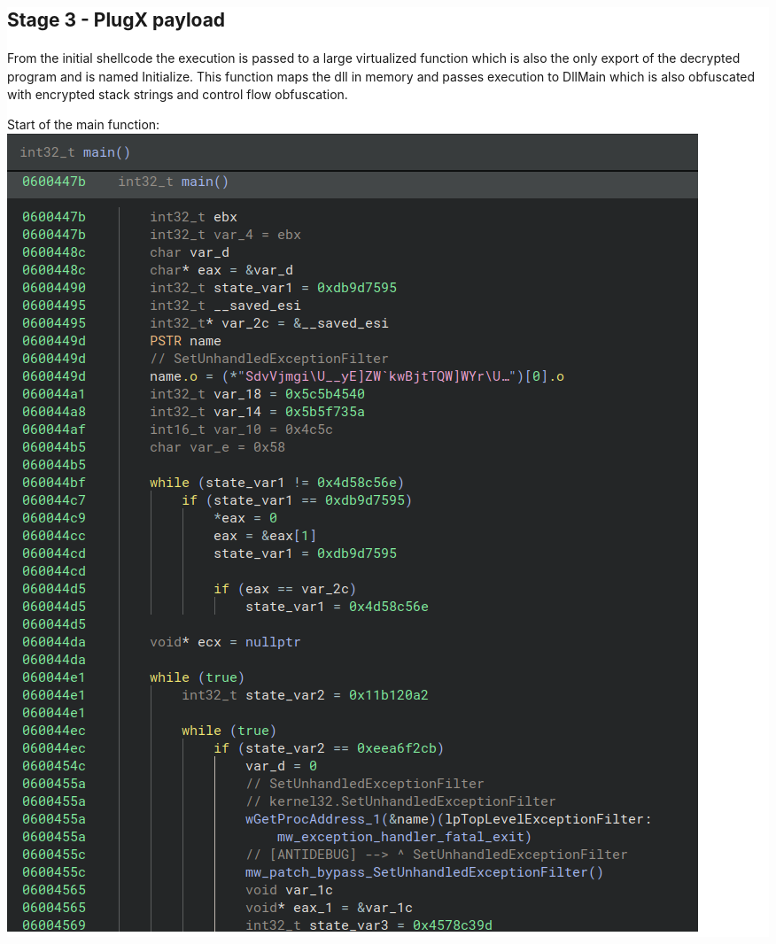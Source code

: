 
## Stage 3 - PlugX payload

From the initial shellcode the execution is passed to a large virtualized function which is also the only export of the decrypted program and is named Initialize. This function maps the dll in memory and passes execution to DllMain which is also obfuscated with encrypted stack strings and control flow obfuscation. 

Start of the main function:
![../attachments/Pasted%20image%2020250219001057.png](/attachments/Pasted%20image%2020250219001057.png)
